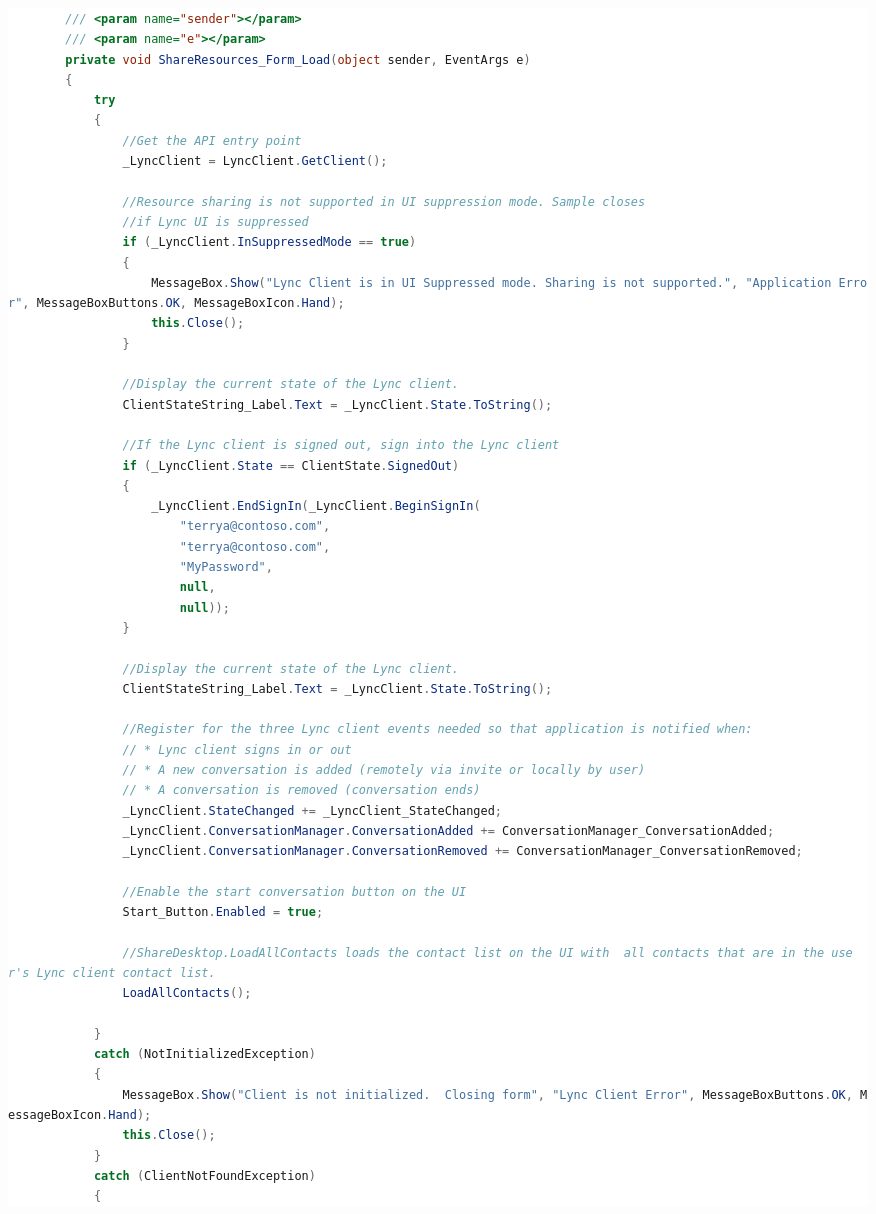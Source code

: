 ``` csharp
        /// <param name="sender"></param>
        /// <param name="e"></param>
        private void ShareResources_Form_Load(object sender, EventArgs e)
        {
            try
            {
                //Get the API entry point
                _LyncClient = LyncClient.GetClient();

                //Resource sharing is not supported in UI suppression mode. Sample closes
                //if Lync UI is suppressed
                if (_LyncClient.InSuppressedMode == true)
                {
                    MessageBox.Show("Lync Client is in UI Suppressed mode. Sharing is not supported.", "Application Error", MessageBoxButtons.OK, MessageBoxIcon.Hand);
                    this.Close();
                }

                //Display the current state of the Lync client.
                ClientStateString_Label.Text = _LyncClient.State.ToString();

                //If the Lync client is signed out, sign into the Lync client
                if (_LyncClient.State == ClientState.SignedOut)
                {
                    _LyncClient.EndSignIn(_LyncClient.BeginSignIn(
                        "terrya@contoso.com",
                        "terrya@contoso.com",
                        "MyPassword",
                        null,
                        null));
                }

                //Display the current state of the Lync client.
                ClientStateString_Label.Text = _LyncClient.State.ToString();

                //Register for the three Lync client events needed so that application is notified when:
                // * Lync client signs in or out
                // * A new conversation is added (remotely via invite or locally by user)
                // * A conversation is removed (conversation ends)
                _LyncClient.StateChanged += _LyncClient_StateChanged;
                _LyncClient.ConversationManager.ConversationAdded += ConversationManager_ConversationAdded;
                _LyncClient.ConversationManager.ConversationRemoved += ConversationManager_ConversationRemoved;

                //Enable the start conversation button on the UI
                Start_Button.Enabled = true;

                //ShareDesktop.LoadAllContacts loads the contact list on the UI with  all contacts that are in the user's Lync client contact list.
                LoadAllContacts();

            }
            catch (NotInitializedException)
            {
                MessageBox.Show("Client is not initialized.  Closing form", "Lync Client Error", MessageBoxButtons.OK, MessageBoxIcon.Hand);
                this.Close();
            }
            catch (ClientNotFoundException)
            {
```